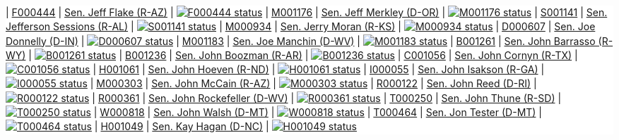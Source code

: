 | [F000444](https://github.com/unitedstates/contact-congress/blob/master/members/F000444.yaml) | [Sen. Jeff Flake (R-AZ)](http://www.flake.senate.gov) | [![F000444 status](http://ec2-54-215-28-56.us-west-1.compute.amazonaws.com:3000/recent-fill-image/F000444)](http://efforg.github.io/congress-forms-test/?bioguide_id=F000444)
| [M001176](https://github.com/unitedstates/contact-congress/blob/master/members/M001176.yaml) | [Sen. Jeff Merkley (D-OR)](http://www.merkley.senate.gov) | [![M001176 status](http://ec2-54-215-28-56.us-west-1.compute.amazonaws.com:3000/recent-fill-image/M001176)](http://efforg.github.io/congress-forms-test/?bioguide_id=M001176)
| [S001141](https://github.com/unitedstates/contact-congress/blob/master/members/S001141.yaml) | [Sen. Jefferson Sessions (R-AL)](http://www.sessions.senate.gov) | [![S001141 status](http://ec2-54-215-28-56.us-west-1.compute.amazonaws.com:3000/recent-fill-image/S001141)](http://efforg.github.io/congress-forms-test/?bioguide_id=S001141)
| [M000934](https://github.com/unitedstates/contact-congress/blob/master/members/M000934.yaml) | [Sen. Jerry Moran (R-KS)](http://www.moran.senate.gov) | [![M000934 status](http://ec2-54-215-28-56.us-west-1.compute.amazonaws.com:3000/recent-fill-image/M000934)](http://efforg.github.io/congress-forms-test/?bioguide_id=M000934)
| [D000607](https://github.com/unitedstates/contact-congress/blob/master/members/D000607.yaml) | [Sen. Joe Donnelly (D-IN)](http://www.donnelly.senate.gov) | [![D000607 status](http://ec2-54-215-28-56.us-west-1.compute.amazonaws.com:3000/recent-fill-image/D000607)](http://efforg.github.io/congress-forms-test/?bioguide_id=D000607)
| [M001183](https://github.com/unitedstates/contact-congress/blob/master/members/M001183.yaml) | [Sen. Joe Manchin (D-WV)](http://www.manchin.senate.gov) | [![M001183 status](http://ec2-54-215-28-56.us-west-1.compute.amazonaws.com:3000/recent-fill-image/M001183)](http://efforg.github.io/congress-forms-test/?bioguide_id=M001183)
| [B001261](https://github.com/unitedstates/contact-congress/blob/master/members/B001261.yaml) | [Sen. John Barrasso (R-WY)](http://www.barrasso.senate.gov) | [![B001261 status](http://ec2-54-215-28-56.us-west-1.compute.amazonaws.com:3000/recent-fill-image/B001261)](http://efforg.github.io/congress-forms-test/?bioguide_id=B001261)
| [B001236](https://github.com/unitedstates/contact-congress/blob/master/members/B001236.yaml) | [Sen. John Boozman (R-AR)](http://www.boozman.senate.gov) | [![B001236 status](http://ec2-54-215-28-56.us-west-1.compute.amazonaws.com:3000/recent-fill-image/B001236)](http://efforg.github.io/congress-forms-test/?bioguide_id=B001236)
| [C001056](https://github.com/unitedstates/contact-congress/blob/master/members/C001056.yaml) | [Sen. John Cornyn (R-TX)](http://www.cornyn.senate.gov) | [![C001056 status](http://ec2-54-215-28-56.us-west-1.compute.amazonaws.com:3000/recent-fill-image/C001056)](http://efforg.github.io/congress-forms-test/?bioguide_id=C001056)
| [H001061](https://github.com/unitedstates/contact-congress/blob/master/members/H001061.yaml) | [Sen. John Hoeven (R-ND)](http://www.hoeven.senate.gov) | [![H001061 status](http://ec2-54-215-28-56.us-west-1.compute.amazonaws.com:3000/recent-fill-image/H001061)](http://efforg.github.io/congress-forms-test/?bioguide_id=H001061)
| [I000055](https://github.com/unitedstates/contact-congress/blob/master/members/I000055.yaml) | [Sen. John Isakson (R-GA)](http://www.isakson.senate.gov) | [![I000055 status](http://ec2-54-215-28-56.us-west-1.compute.amazonaws.com:3000/recent-fill-image/I000055)](http://efforg.github.io/congress-forms-test/?bioguide_id=I000055)
| [M000303](https://github.com/unitedstates/contact-congress/blob/master/members/M000303.yaml) | [Sen. John McCain (R-AZ)](http://www.mccain.senate.gov) | [![M000303 status](http://ec2-54-215-28-56.us-west-1.compute.amazonaws.com:3000/recent-fill-image/M000303)](http://efforg.github.io/congress-forms-test/?bioguide_id=M000303)
| [R000122](https://github.com/unitedstates/contact-congress/blob/master/members/R000122.yaml) | [Sen. John Reed (D-RI)](http://www.reed.senate.gov) | [![R000122 status](http://ec2-54-215-28-56.us-west-1.compute.amazonaws.com:3000/recent-fill-image/R000122)](http://efforg.github.io/congress-forms-test/?bioguide_id=R000122)
| [R000361](https://github.com/unitedstates/contact-congress/blob/master/members/R000361.yaml) | [Sen. John Rockefeller (D-WV)](http://www.rockefeller.senate.gov) | [![R000361 status](http://ec2-54-215-28-56.us-west-1.compute.amazonaws.com:3000/recent-fill-image/R000361)](http://efforg.github.io/congress-forms-test/?bioguide_id=R000361)
| [T000250](https://github.com/unitedstates/contact-congress/blob/master/members/T000250.yaml) | [Sen. John Thune (R-SD)](http://www.thune.senate.gov) | [![T000250 status](http://ec2-54-215-28-56.us-west-1.compute.amazonaws.com:3000/recent-fill-image/T000250)](http://efforg.github.io/congress-forms-test/?bioguide_id=T000250)
| [W000818](https://github.com/unitedstates/contact-congress/blob/master/members/W000818.yaml) | [Sen. John Walsh (D-MT)](http://www.walsh.senate.gov) | [![W000818 status](http://ec2-54-215-28-56.us-west-1.compute.amazonaws.com:3000/recent-fill-image/W000818)](http://efforg.github.io/congress-forms-test/?bioguide_id=W000818)
| [T000464](https://github.com/unitedstates/contact-congress/blob/master/members/T000464.yaml) | [Sen. Jon Tester (D-MT)](http://www.tester.senate.gov) | [![T000464 status](http://ec2-54-215-28-56.us-west-1.compute.amazonaws.com:3000/recent-fill-image/T000464)](http://efforg.github.io/congress-forms-test/?bioguide_id=T000464)
| [H001049](https://github.com/unitedstates/contact-congress/blob/master/members/H001049.yaml) | [Sen. Kay Hagan (D-NC)](http://www.hagan.senate.gov) | [![H001049 status](http://ec2-54-215-28-56.us-west-1.compute.amazonaws.com:3000/recent-fill-image/H001049)](http://efforg.github.io/congress-forms-test/?bioguide_id=H001049)